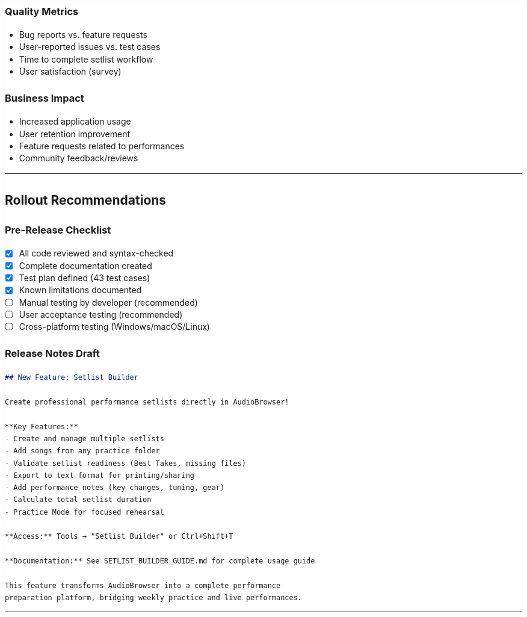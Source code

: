 ### Quality Metrics
- Bug reports vs. feature requests
- User-reported issues vs. test cases
- Time to complete setlist workflow
- User satisfaction (survey)

### Business Impact
- Increased application usage
- User retention improvement
- Feature requests related to performances
- Community feedback/reviews

---

## Rollout Recommendations

### Pre-Release Checklist

- [x] All code reviewed and syntax-checked
- [x] Complete documentation created
- [x] Test plan defined (43 test cases)
- [x] Known limitations documented
- [ ] Manual testing by developer (recommended)
- [ ] User acceptance testing (recommended)
- [ ] Cross-platform testing (Windows/macOS/Linux)

### Release Notes Draft

```markdown
## New Feature: Setlist Builder

Create professional performance setlists directly in AudioBrowser!

**Key Features:**
- Create and manage multiple setlists
- Add songs from any practice folder
- Validate setlist readiness (Best Takes, missing files)
- Export to text format for printing/sharing
- Add performance notes (key changes, tuning, gear)
- Calculate total setlist duration
- Practice Mode for focused rehearsal

**Access:** Tools → "Setlist Builder" or Ctrl+Shift+T

**Documentation:** See SETLIST_BUILDER_GUIDE.md for complete usage guide

This feature transforms AudioBrowser into a complete performance
preparation platform, bridging weekly practice and live performances.
```

---
